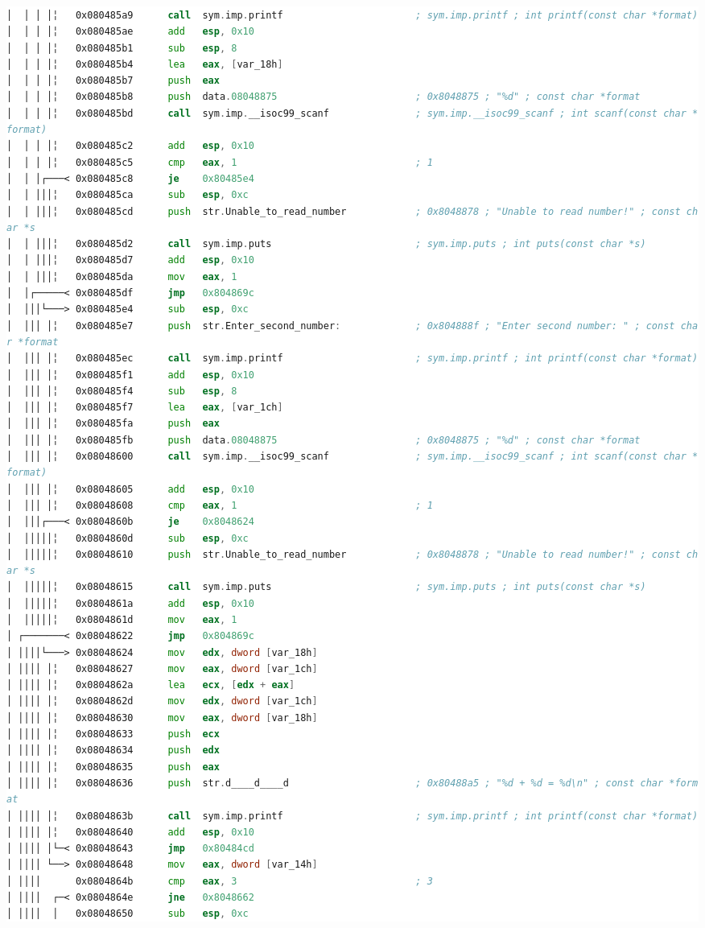 ```asm
│  │ │ │╎   0x080485a9      call  sym.imp.printf                       ; sym.imp.printf ; int printf(const char *format)
│  │ │ │╎   0x080485ae      add   esp, 0x10
│  │ │ │╎   0x080485b1      sub   esp, 8
│  │ │ │╎   0x080485b4      lea   eax, [var_18h]
│  │ │ │╎   0x080485b7      push  eax
│  │ │ │╎   0x080485b8      push  data.08048875                        ; 0x8048875 ; "%d" ; const char *format
│  │ │ │╎   0x080485bd      call  sym.imp.__isoc99_scanf               ; sym.imp.__isoc99_scanf ; int scanf(const char *format)
│  │ │ │╎   0x080485c2      add   esp, 0x10
│  │ │ │╎   0x080485c5      cmp   eax, 1                               ; 1
│  │ │┌───< 0x080485c8      je    0x80485e4
│  │ │││╎   0x080485ca      sub   esp, 0xc
│  │ │││╎   0x080485cd      push  str.Unable_to_read_number            ; 0x8048878 ; "Unable to read number!" ; const char *s
│  │ │││╎   0x080485d2      call  sym.imp.puts                         ; sym.imp.puts ; int puts(const char *s)
│  │ │││╎   0x080485d7      add   esp, 0x10
│  │ │││╎   0x080485da      mov   eax, 1
│  │┌─────< 0x080485df      jmp   0x804869c
│  │││└───> 0x080485e4      sub   esp, 0xc
│  │││ │╎   0x080485e7      push  str.Enter_second_number:             ; 0x804888f ; "Enter second number: " ; const char *format
│  │││ │╎   0x080485ec      call  sym.imp.printf                       ; sym.imp.printf ; int printf(const char *format)
│  │││ │╎   0x080485f1      add   esp, 0x10
│  │││ │╎   0x080485f4      sub   esp, 8
│  │││ │╎   0x080485f7      lea   eax, [var_1ch]
│  │││ │╎   0x080485fa      push  eax
│  │││ │╎   0x080485fb      push  data.08048875                        ; 0x8048875 ; "%d" ; const char *format
│  │││ │╎   0x08048600      call  sym.imp.__isoc99_scanf               ; sym.imp.__isoc99_scanf ; int scanf(const char *format)
│  │││ │╎   0x08048605      add   esp, 0x10
│  │││ │╎   0x08048608      cmp   eax, 1                               ; 1
│  │││┌───< 0x0804860b      je    0x8048624
│  │││││╎   0x0804860d      sub   esp, 0xc
│  │││││╎   0x08048610      push  str.Unable_to_read_number            ; 0x8048878 ; "Unable to read number!" ; const char *s
│  │││││╎   0x08048615      call  sym.imp.puts                         ; sym.imp.puts ; int puts(const char *s)
│  │││││╎   0x0804861a      add   esp, 0x10
│  │││││╎   0x0804861d      mov   eax, 1
│ ┌───────< 0x08048622      jmp   0x804869c
│ ││││└───> 0x08048624      mov   edx, dword [var_18h]
│ ││││ │╎   0x08048627      mov   eax, dword [var_1ch]
│ ││││ │╎   0x0804862a      lea   ecx, [edx + eax]
│ ││││ │╎   0x0804862d      mov   edx, dword [var_1ch]
│ ││││ │╎   0x08048630      mov   eax, dword [var_18h]
│ ││││ │╎   0x08048633      push  ecx
│ ││││ │╎   0x08048634      push  edx
│ ││││ │╎   0x08048635      push  eax
│ ││││ │╎   0x08048636      push  str.d____d____d                      ; 0x80488a5 ; "%d + %d = %d\n" ; const char *format
│ ││││ │╎   0x0804863b      call  sym.imp.printf                       ; sym.imp.printf ; int printf(const char *format)
│ ││││ │╎   0x08048640      add   esp, 0x10
│ ││││ │└─< 0x08048643      jmp   0x80484cd
│ ││││ └──> 0x08048648      mov   eax, dword [var_14h]
│ ││││      0x0804864b      cmp   eax, 3                               ; 3
│ ││││  ┌─< 0x0804864e      jne   0x8048662
│ ││││  │   0x08048650      sub   esp, 0xc
```